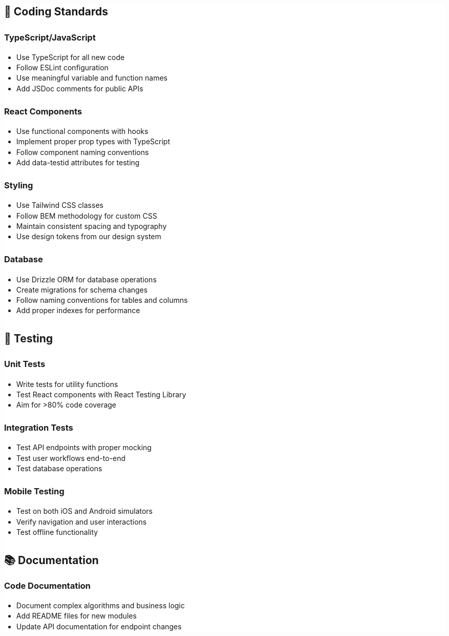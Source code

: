 ## 📝 Coding Standards

### TypeScript/JavaScript
- Use TypeScript for all new code
- Follow ESLint configuration
- Use meaningful variable and function names
- Add JSDoc comments for public APIs

### React Components
- Use functional components with hooks
- Implement proper prop types with TypeScript
- Follow component naming conventions
- Add data-testid attributes for testing

### Styling
- Use Tailwind CSS classes
- Follow BEM methodology for custom CSS
- Maintain consistent spacing and typography
- Use design tokens from our design system

### Database
- Use Drizzle ORM for database operations
- Create migrations for schema changes
- Follow naming conventions for tables and columns
- Add proper indexes for performance

## 🧪 Testing

### Unit Tests
- Write tests for utility functions
- Test React components with React Testing Library
- Aim for >80% code coverage

### Integration Tests
- Test API endpoints with proper mocking
- Test user workflows end-to-end
- Test database operations

### Mobile Testing
- Test on both iOS and Android simulators
- Verify navigation and user interactions
- Test offline functionality

## 📚 Documentation

### Code Documentation
- Document complex algorithms and business logic
- Add README files for new modules
- Update API documentation for endpoint changes
